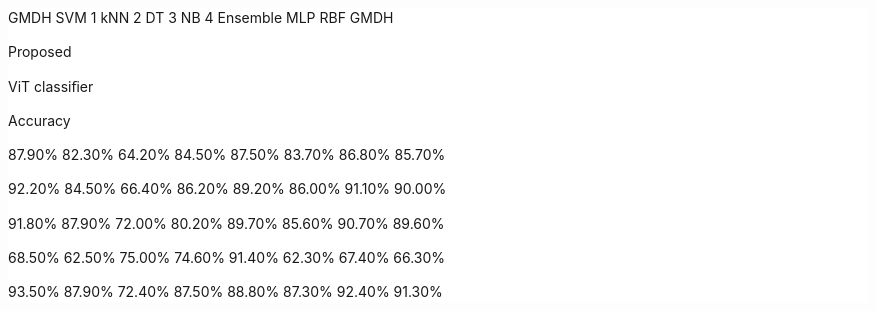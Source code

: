 GMDH
SVM 1
kNN 2
DT 3
NB 4
Ensemble
MLP
RBF
GMDH

Proposed

ViT classiﬁer

Accuracy

87.90%
82.30%
64.20%
84.50%
87.50%
83.70%
86.80%
85.70%

92.20%
84.50%
66.40%
86.20%
89.20%
86.00%
91.10%
90.00%

91.80%
87.90%
72.00%
80.20%
89.70%
85.60%
90.70%
89.60%

68.50%
62.50%
75.00%
74.60%
91.40%
62.30%
67.40%
66.30%

93.50%
87.90%
72.40%
87.50%
88.80%
87.30%
92.40%
91.30%
